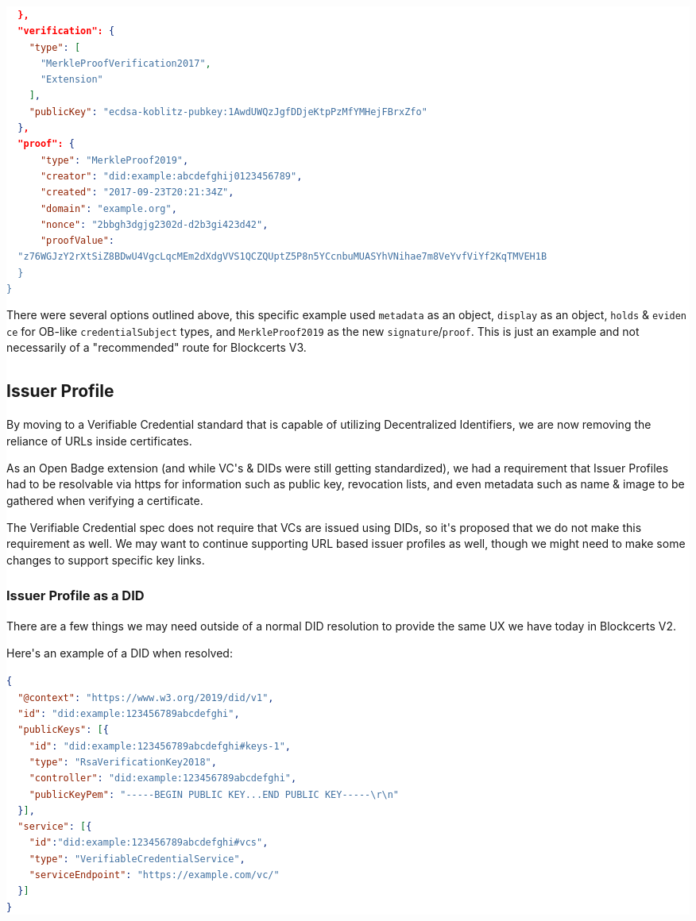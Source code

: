```json
  },
  "verification": {
    "type": [
      "MerkleProofVerification2017",
      "Extension"
    ],
    "publicKey": "ecdsa-koblitz-pubkey:1AwdUWQzJgfDDjeKtpPzMfYMHejFBrxZfo"
  },
  "proof": {
      "type": "MerkleProof2019",
      "creator": "did:example:abcdefghij0123456789",
      "created": "2017-09-23T20:21:34Z",
      "domain": "example.org",
      "nonce": "2bbgh3dgjg2302d-d2b3gi423d42",
      "proofValue":
  "z76WGJzY2rXtSiZ8BDwU4VgcLqcMEm2dXdgVVS1QCZQUptZ5P8n5YCcnbuMUASYhVNihae7m8VeYvfViYf2KqTMVEH1B
  }
}
```

There were several options outlined above, this specific example used `metadata` as an object, `display` as an object, `holds` & `evidence` for OB-like `credentialSubject` types, and `MerkleProof2019` as the new `signature`/`proof`. This is just an example and not necessarily of a "recommended" route for Blockcerts V3.  

## Issuer Profile

By moving to a Verifiable Credential standard that is capable of utilizing Decentralized Identifiers, we are now removing the reliance of URLs inside certificates. 

As an Open Badge extension (and while VC's &  DIDs were still getting standardized), we had a requirement that Issuer Profiles had to be resolvable via https for information such as public key, revocation lists, and even metadata such as name & image to be gathered when verifying a certificate. 

The Verifiable Credential spec does not require that VCs are issued using DIDs, so it's proposed that we do not make this requirement as well. We may want to continue supporting URL based issuer profiles as well, though we might need to make some changes to support specific key links. 


### Issuer Profile as a DID

There are a few things we may need outside of a normal DID resolution to provide the same UX we have today in Blockcerts V2.

Here's an example of a DID when resolved: 

```json
{
  "@context": "https://www.w3.org/2019/did/v1",
  "id": "did:example:123456789abcdefghi",
  "publicKeys": [{
    "id": "did:example:123456789abcdefghi#keys-1",
    "type": "RsaVerificationKey2018",
    "controller": "did:example:123456789abcdefghi",
    "publicKeyPem": "-----BEGIN PUBLIC KEY...END PUBLIC KEY-----\r\n"
  }],
  "service": [{
    "id":"did:example:123456789abcdefghi#vcs",
    "type": "VerifiableCredentialService",
    "serviceEndpoint": "https://example.com/vc/"
  }]
}
```
